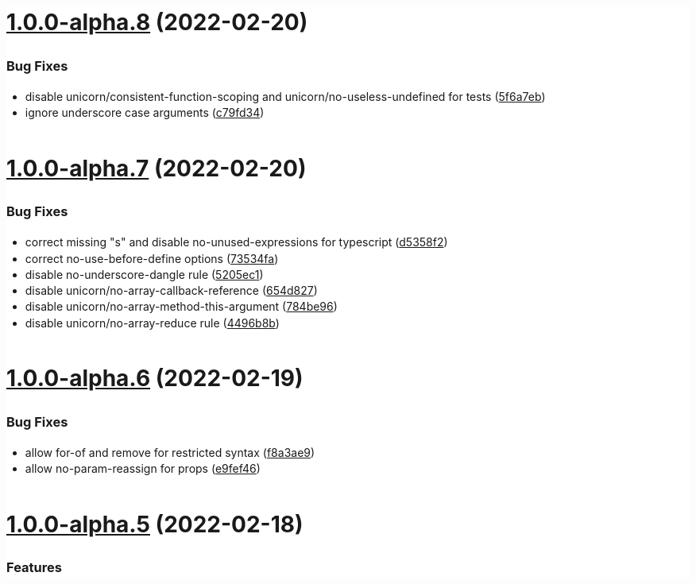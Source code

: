 # [1.0.0-alpha.8](https://github.com/w5s/project-config/compare/@w5s/eslint-config@1.0.0-alpha.7...@w5s/eslint-config@1.0.0-alpha.8) (2022-02-20)

### Bug Fixes

- disable unicorn/consistent-function-scoping and unicorn/no-useless-undefined for tests ([5f6a7eb](https://github.com/w5s/project-config/commit/5f6a7eb4687816124906a04754396717ca5d44b0))
- ignore underscore case arguments ([c79fd34](https://github.com/w5s/project-config/commit/c79fd34f5d8fd2e91f5c6ad61436e41bb09378c4))

# [1.0.0-alpha.7](https://github.com/w5s/project-config/compare/@w5s/eslint-config@1.0.0-alpha.6...@w5s/eslint-config@1.0.0-alpha.7) (2022-02-20)

### Bug Fixes

- correct missing "s" and disable no-unused-expressions for typescript ([d5358f2](https://github.com/w5s/project-config/commit/d5358f2b039643c1c455cbf893b4b56bdff93c28))
- correct no-use-before-define options ([73534fa](https://github.com/w5s/project-config/commit/73534fac53a1296be100d2f843ff0d3fa07efa53))
- disable no-underscore-dangle rule ([5205ec1](https://github.com/w5s/project-config/commit/5205ec1bc078a249f5171256ba73dc4cd6ac79c3))
- disable unicorn/no-array-callback-reference ([654d827](https://github.com/w5s/project-config/commit/654d8277384af12306433d5faf6c4aaf68ddf91d))
- disable unicorn/no-array-method-this-argument ([784be96](https://github.com/w5s/project-config/commit/784be9629b8b4e22212ed77c0c25e19f4fb70092))
- disable unicorn/no-array-reduce rule ([4496b8b](https://github.com/w5s/project-config/commit/4496b8b049a0aad18f3ac1931581d4c9cf9441fd))

# [1.0.0-alpha.6](https://github.com/w5s/project-config/compare/@w5s/eslint-config@1.0.0-alpha.5...@w5s/eslint-config@1.0.0-alpha.6) (2022-02-19)

### Bug Fixes

- allow for-of and remove for restricted syntax ([f8a3ae9](https://github.com/w5s/project-config/commit/f8a3ae97a4e1a50713e2e61a0d48f2633a2af3dd))
- allow no-param-reassign for props ([e9fef46](https://github.com/w5s/project-config/commit/e9fef462e5b3b2d6b7f6236e228253af5c767406))

# [1.0.0-alpha.5](https://github.com/w5s/project-config/compare/@w5s/eslint-config@1.0.0-alpha.4...@w5s/eslint-config@1.0.0-alpha.5) (2022-02-18)

### Features

